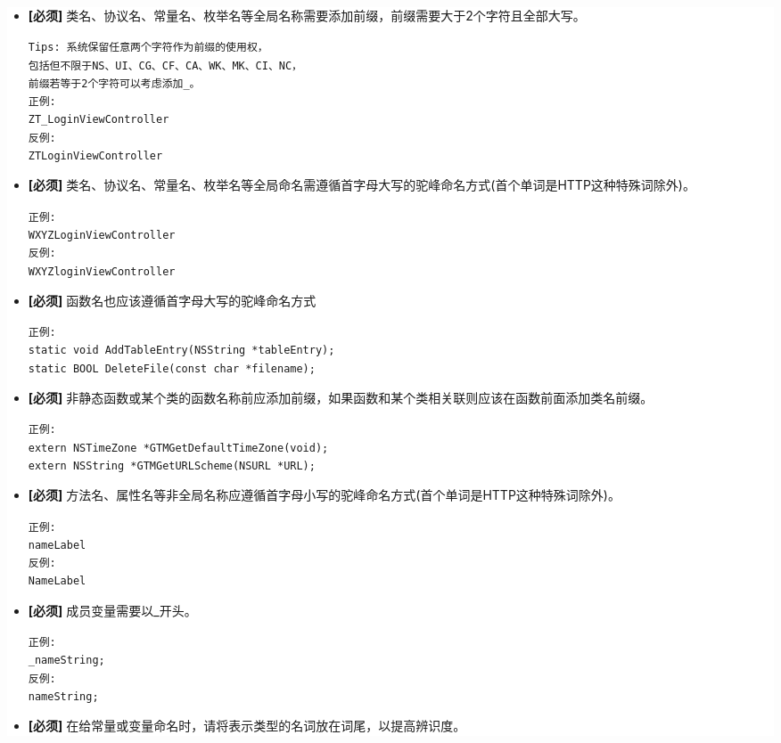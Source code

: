 * __[必须]__ 类名、协议名、常量名、枚举名等全局名称需要添加前缀，前缀需要大于2个字符且全部大写。

    ```
    Tips: 系统保留任意两个字符作为前缀的使用权，
    包括但不限于NS、UI、CG、CF、CA、WK、MK、CI、NC，
    前缀若等于2个字符可以考虑添加_。
    正例:
    ZT_LoginViewController
    反例:
    ZTLoginViewController
    ```

* __[必须]__ 类名、协议名、常量名、枚举名等全局命名需遵循首字母大写的驼峰命名方式(首个单词是HTTP这种特殊词除外)。
    
    ```
    正例:
    WXYZLoginViewController
    反例:
    WXYZloginViewController
    ```

* __[必须]__ 函数名也应该遵循首字母大写的驼峰命名方式

    ```
    正例:
    static void AddTableEntry(NSString *tableEntry);
    static BOOL DeleteFile(const char *filename);
    ```
    
* __[必须]__ 非静态函数或某个类的函数名称前应添加前缀，如果函数和某个类相关联则应该在函数前面添加类名前缀。

    ```
    正例:
    extern NSTimeZone *GTMGetDefaultTimeZone(void);
    extern NSString *GTMGetURLScheme(NSURL *URL);
    ```

* __[必须]__ 方法名、属性名等非全局名称应遵循首字母小写的驼峰命名方式(首个单词是HTTP这种特殊词除外)。

    ```
    正例:
    nameLabel
    反例:
    NameLabel
    ```

* __[必须]__ 成员变量需要以_开头。

    ```
    正例:
    _nameString;
    反例:
    nameString;
    ```

* __[必须]__ 在给常量或变量命名时，请将表示类型的名词放在词尾，以提高辨识度。
